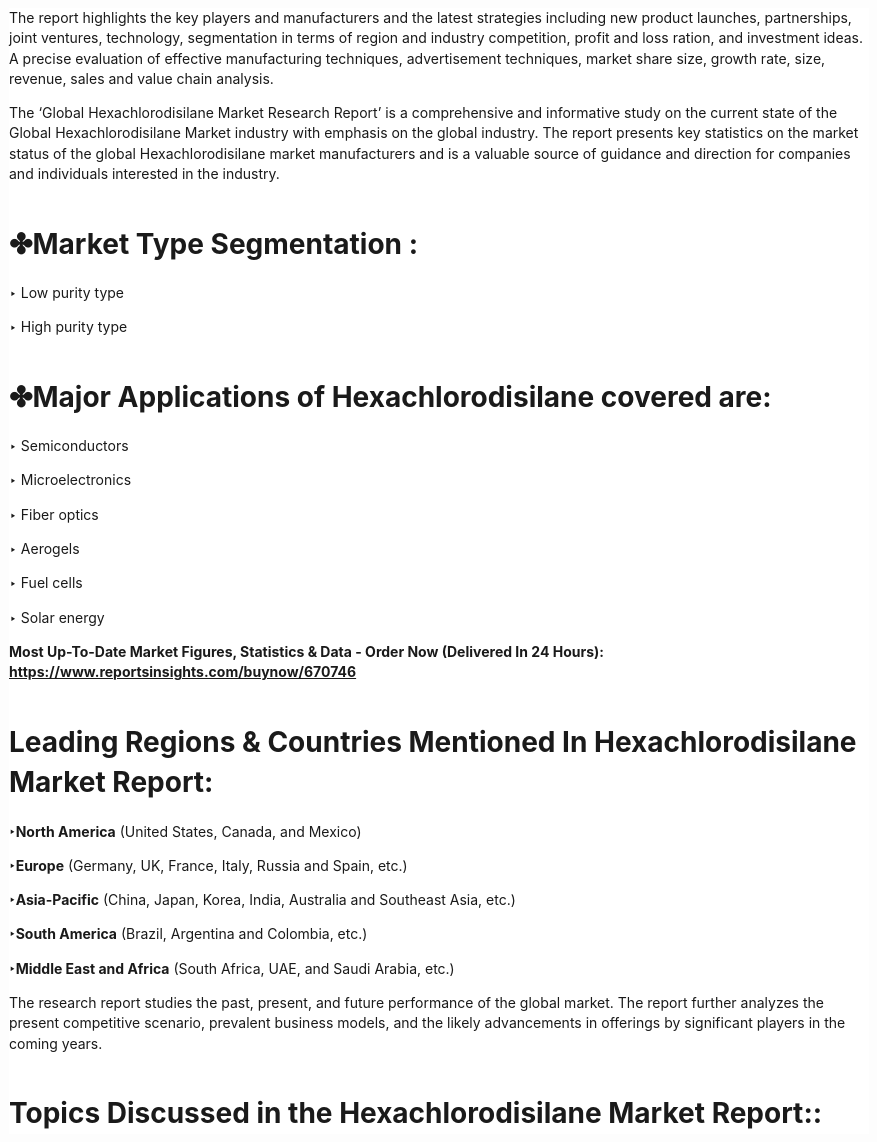 The report highlights the key players and manufacturers and the latest strategies including new product launches, partnerships, joint ventures, technology, segmentation in terms of region and industry competition, profit and loss ration, and investment ideas. A precise evaluation of effective manufacturing techniques, advertisement techniques, market share size, growth rate, size, revenue, sales and value chain analysis.

The ‘Global Hexachlorodisilane Market Research Report’ is a comprehensive and informative study on the current state of the Global Hexachlorodisilane Market industry with emphasis on the global industry. The report presents key statistics on the market status of the global Hexachlorodisilane market manufacturers and is a valuable source of guidance and direction for companies and individuals interested in the industry.

# <strong>✤Market Type Segmentation :</strong>

‣ Low purity type

‣ High purity type

# <strong>✤Major Applications of Hexachlorodisilane covered are:</strong>

‣ Semiconductors

‣ Microelectronics

‣ Fiber optics

‣ Aerogels

‣ Fuel cells

‣ Solar energy

<strong>Most Up-To-Date Market Figures, Statistics & Data - Order Now (Delivered In 24 Hours): <a href=https://www.reportsinsights.com/buynow/670746>https://www.reportsinsights.com/buynow/670746</a></strong>

# <strong>Leading Regions &amp; Countries Mentioned In Hexachlorodisilane Market Report:</strong>

<strong>‣North America</strong> (United States, Canada, and Mexico)

<strong>‣Europe</strong> (Germany, UK, France, Italy, Russia and Spain, etc.)

<strong>‣Asia-Pacific</strong> (China, Japan, Korea, India, Australia and Southeast Asia, etc.)

<strong>‣South America</strong> (Brazil, Argentina and Colombia, etc.)

<strong>‣Middle East and Africa</strong> (South Africa, UAE, and Saudi Arabia, etc.)

The research report studies the past, present, and future performance of the global market. The report further analyzes the present competitive scenario, prevalent business models, and the likely advancements in offerings by significant players in the coming years.

# <strong>Topics Discussed in the Hexachlorodisilane Market Report::</strong>
